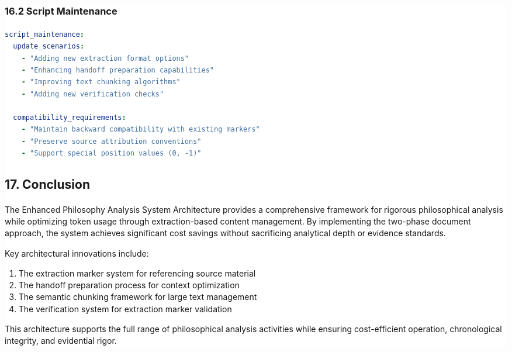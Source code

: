 ### 16.2 Script Maintenance

```yaml
script_maintenance:
  update_scenarios:
    - "Adding new extraction format options"
    - "Enhancing handoff preparation capabilities"
    - "Improving text chunking algorithms"
    - "Adding new verification checks"
  
  compatibility_requirements:
    - "Maintain backward compatibility with existing markers"
    - "Preserve source attribution conventions"
    - "Support special position values (0, -1)"
```

## 17. Conclusion

The Enhanced Philosophy Analysis System Architecture provides a comprehensive framework for rigorous philosophical analysis while optimizing token usage through extraction-based content management. By implementing the two-phase document approach, the system achieves significant cost savings without sacrificing analytical depth or evidence standards.

Key architectural innovations include:
1. The extraction marker system for referencing source material
2. The handoff preparation process for context optimization
3. The semantic chunking framework for large text management
4. The verification system for extraction marker validation

This architecture supports the full range of philosophical analysis activities while ensuring cost-efficient operation, chronological integrity, and evidential rigor.